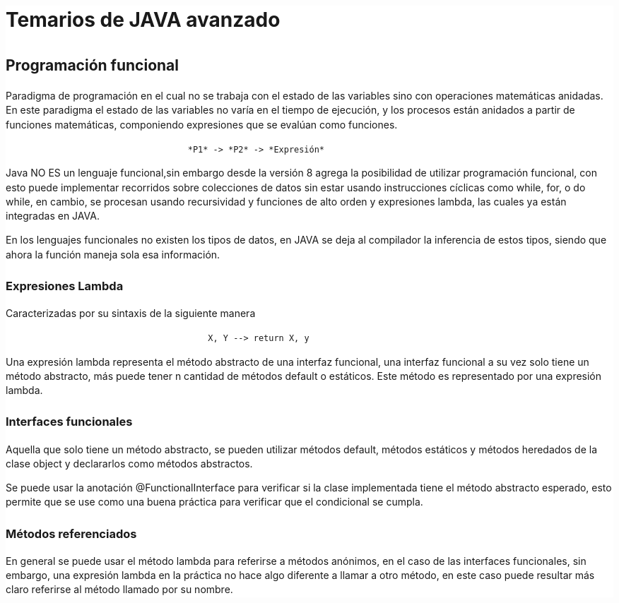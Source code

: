 # Temarios de JAVA avanzado

## Programación funcional

Paradigma de programación en el cual no se trabaja con el estado de las variables sino con operaciones matemáticas
anidadas. En este paradigma el estado de las variables no varía en el tiempo de ejecución, y los procesos están anidados
a partir de funciones matemáticas, componiendo expresiones que se evalúan como funciones.

                                        *P1* -> *P2* -> *Expresión*

Java NO ES un lenguaje funcional,sin embargo desde la versión 8 agrega la posibilidad de utilizar programación
funcional, con esto puede implementar recorridos sobre colecciones de datos sin estar usando instrucciones cíclicas como
while, for, o do while, en cambio, se procesan usando recursividad y funciones de alto orden y expresiones lambda, las
cuales ya están integradas en JAVA.

En los lenguajes funcionales no existen los tipos de datos, en JAVA se deja al compilador la inferencia de estos tipos,
siendo que ahora la función maneja sola esa información.

### Expresiones Lambda

Caracterizadas por su sintaxis de la siguiente manera

                                            X, Y --> return X, y

Una expresión lambda representa el método abstracto de una interfaz funcional, una interfaz funcional a su vez solo
tiene
un método abstracto, más puede tener n cantidad de métodos default o estáticos. Este método es representado por una
expresión lambda.

### Interfaces funcionales

Aquella que solo tiene un método abstracto, se pueden utilizar métodos default, métodos estáticos y métodos heredados de
la clase object y declararlos como métodos abstractos.

Se puede usar la anotación @FunctionalInterface para verificar si la clase implementada tiene el método abstracto
esperado, esto permite que se use como una buena práctica para verificar que el condicional se cumpla.

### Métodos referenciados

En general se puede usar el método lambda para referirse a métodos anónimos, en el caso de las interfaces funcionales,
sin embargo, una expresión lambda en la práctica no hace algo diferente a llamar a otro método, en este caso puede
resultar más claro referirse al método llamado por su nombre.
